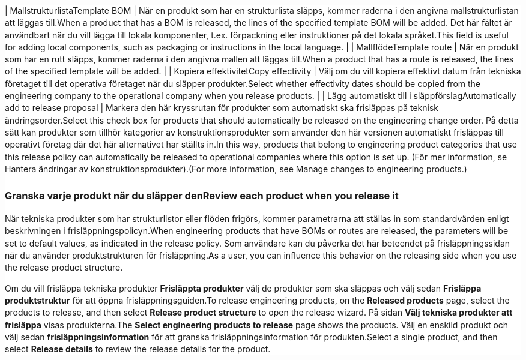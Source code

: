 | <span data-ttu-id="52775-240">Mallstrukturlista</span><span class="sxs-lookup"><span data-stu-id="52775-240">Template BOM</span></span> | <span data-ttu-id="52775-241">När en produkt som har en strukturlista släpps, kommer raderna i den angivna mallstrukturlistan att läggas till.</span><span class="sxs-lookup"><span data-stu-id="52775-241">When a product that has a BOM is released, the lines of the specified template BOM will be added.</span></span> <span data-ttu-id="52775-242">Det här fältet är användbart när du vill lägga till lokala komponenter, t.ex. förpackning eller instruktioner på det lokala språket.</span><span class="sxs-lookup"><span data-stu-id="52775-242">This field is useful for adding local components, such as packaging or instructions in the local language.</span></span> |
| <span data-ttu-id="52775-243">Mallflöde</span><span class="sxs-lookup"><span data-stu-id="52775-243">Template route</span></span> | <span data-ttu-id="52775-244">När en produkt som har en rutt släpps, kommer raderna i den angivna mallen att läggas till.</span><span class="sxs-lookup"><span data-stu-id="52775-244">When a product that has a route is released, the lines of the specified template will be added.</span></span> |
| <span data-ttu-id="52775-245">Kopiera effektivitet</span><span class="sxs-lookup"><span data-stu-id="52775-245">Copy effectivity</span></span> | <span data-ttu-id="52775-246">Välj om du vill kopiera effektivt datum från tekniska företaget till det operativa företaget när du släpper produkter.</span><span class="sxs-lookup"><span data-stu-id="52775-246">Select whether effectivity dates should be copied from the engineering company to the operational company when you release products.</span></span> |
| <span data-ttu-id="52775-247">Lägg automatiskt till i släppförslag</span><span class="sxs-lookup"><span data-stu-id="52775-247">Automatically add to release proposal</span></span> | <span data-ttu-id="52775-248">Markera den här kryssrutan för produkter som automatiskt ska frisläppas på teknisk ändringsorder.</span><span class="sxs-lookup"><span data-stu-id="52775-248">Select this check box for products that should automatically be released on the engineering change order.</span></span> <span data-ttu-id="52775-249">På detta sätt kan produkter som tillhör kategorier av konstruktionsprodukter som använder den här versionen automatiskt frisläppas till operativt företag där det här alternativet har ställts in.</span><span class="sxs-lookup"><span data-stu-id="52775-249">In this way, products that belong to engineering product categories that use this release policy can automatically be released to operational companies where this option is set up.</span></span> <span data-ttu-id="52775-250">(För mer information, se [Hantera ändringar av konstruktionsprodukter](engineering-change-management.md)).</span><span class="sxs-lookup"><span data-stu-id="52775-250">(For more information, see [Manage changes to engineering products](engineering-change-management.md).)</span></span>

### <a name="review-each-product-when-you-release-it"></a><span data-ttu-id="52775-251">Granska varje produkt när du släpper den</span><span class="sxs-lookup"><span data-stu-id="52775-251">Review each product when you release it</span></span>

<span data-ttu-id="52775-252">När tekniska produkter som har strukturlistor eller flöden frigörs, kommer parametrarna att ställas in som standardvärden enligt beskrivningen i frisläppningspolicyn.</span><span class="sxs-lookup"><span data-stu-id="52775-252">When engineering products that have BOMs or routes are released, the parameters will be set to default values, as indicated in the release policy.</span></span> <span data-ttu-id="52775-253">Som användare kan du påverka det här beteendet på frisläppningssidan när du använder produktstrukturen för frisläppning.</span><span class="sxs-lookup"><span data-stu-id="52775-253">As a user, you can influence this behavior on the releasing side when you use the release product structure.</span></span>

<span data-ttu-id="52775-254">Om du vill frisläppa tekniska produkter **Frisläppta produkter** välj de produkter som ska släppas och välj sedan **Frisläppa produktstruktur** för att öppna frisläppningsguiden.</span><span class="sxs-lookup"><span data-stu-id="52775-254">To release engineering products, on the **Released products** page, select the products to release, and then select **Release product structure** to open the release wizard.</span></span> <span data-ttu-id="52775-255">På sidan **Välj tekniska produkter att frisläppa** visas produkterna.</span><span class="sxs-lookup"><span data-stu-id="52775-255">The **Select engineering products to release** page shows the products.</span></span> <span data-ttu-id="52775-256">Välj en enskild produkt och välj sedan **frisläppningsinformation** för att granska frisläppningsinformation för produkten.</span><span class="sxs-lookup"><span data-stu-id="52775-256">Select a single product, and then select **Release details** to review the release details for the product.</span></span>
